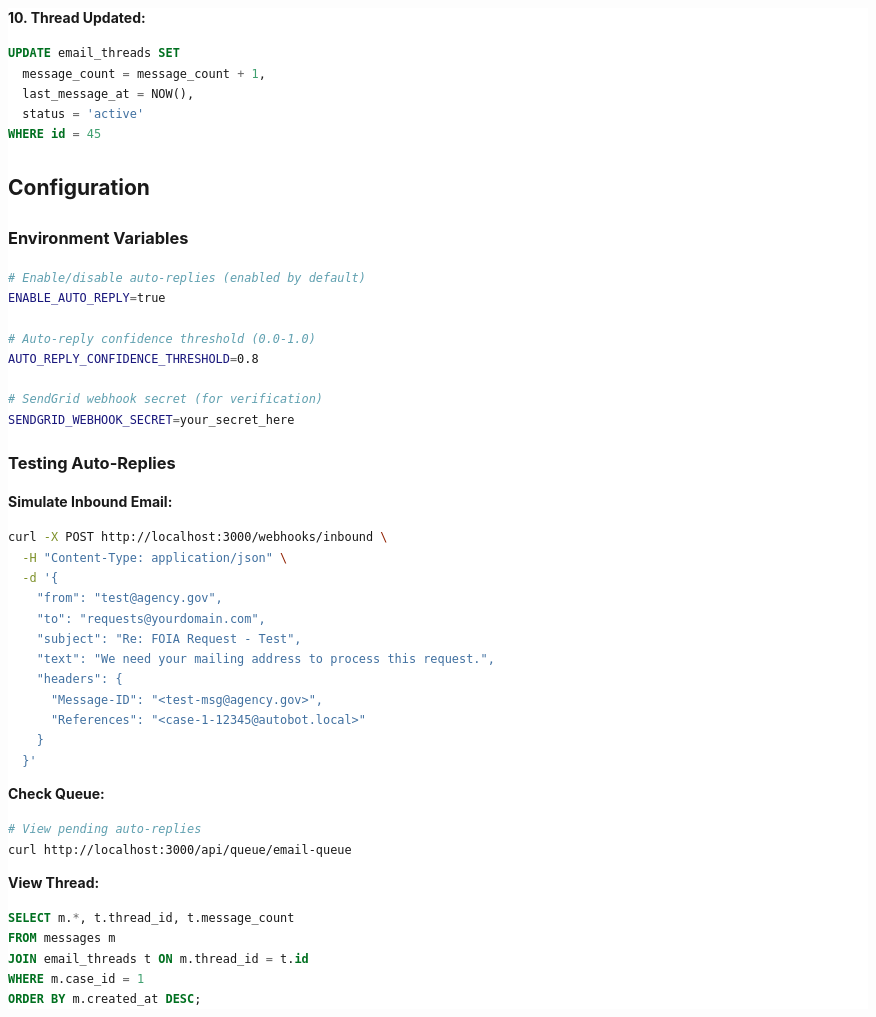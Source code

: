 **10. Thread Updated:**
```sql
UPDATE email_threads SET
  message_count = message_count + 1,
  last_message_at = NOW(),
  status = 'active'
WHERE id = 45
```

## Configuration

### Environment Variables

```bash
# Enable/disable auto-replies (enabled by default)
ENABLE_AUTO_REPLY=true

# Auto-reply confidence threshold (0.0-1.0)
AUTO_REPLY_CONFIDENCE_THRESHOLD=0.8

# SendGrid webhook secret (for verification)
SENDGRID_WEBHOOK_SECRET=your_secret_here
```

### Testing Auto-Replies

**Simulate Inbound Email:**
```bash
curl -X POST http://localhost:3000/webhooks/inbound \
  -H "Content-Type: application/json" \
  -d '{
    "from": "test@agency.gov",
    "to": "requests@yourdomain.com",
    "subject": "Re: FOIA Request - Test",
    "text": "We need your mailing address to process this request.",
    "headers": {
      "Message-ID": "<test-msg@agency.gov>",
      "References": "<case-1-12345@autobot.local>"
    }
  }'
```

**Check Queue:**
```bash
# View pending auto-replies
curl http://localhost:3000/api/queue/email-queue
```

**View Thread:**
```sql
SELECT m.*, t.thread_id, t.message_count
FROM messages m
JOIN email_threads t ON m.thread_id = t.id
WHERE m.case_id = 1
ORDER BY m.created_at DESC;
```
